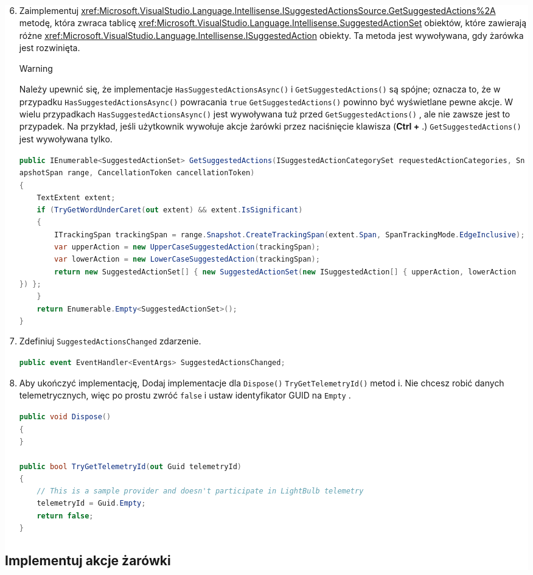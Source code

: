 6. Zaimplementuj <xref:Microsoft.VisualStudio.Language.Intellisense.ISuggestedActionsSource.GetSuggestedActions%2A> metodę, która zwraca tablicę <xref:Microsoft.VisualStudio.Language.Intellisense.SuggestedActionSet> obiektów, które zawierają różne <xref:Microsoft.VisualStudio.Language.Intellisense.ISuggestedAction> obiekty. Ta metoda jest wywoływana, gdy żarówka jest rozwinięta.

    > [!WARNING]
    > Należy upewnić się, że implementacje `HasSuggestedActionsAsync()` i `GetSuggestedActions()` są spójne; oznacza to, że w przypadku `HasSuggestedActionsAsync()` powracania `true` `GetSuggestedActions()` powinno być wyświetlane pewne akcje. W wielu przypadkach `HasSuggestedActionsAsync()` jest wywoływana tuż przed `GetSuggestedActions()` , ale nie zawsze jest to przypadek. Na przykład, jeśli użytkownik wywołuje akcje żarówki przez naciśnięcie klawisza (**Ctrl +** .) `GetSuggestedActions()` jest wywoływana tylko.

    ```csharp
    public IEnumerable<SuggestedActionSet> GetSuggestedActions(ISuggestedActionCategorySet requestedActionCategories, SnapshotSpan range, CancellationToken cancellationToken)
    {
        TextExtent extent;
        if (TryGetWordUnderCaret(out extent) && extent.IsSignificant)
        {
            ITrackingSpan trackingSpan = range.Snapshot.CreateTrackingSpan(extent.Span, SpanTrackingMode.EdgeInclusive);
            var upperAction = new UpperCaseSuggestedAction(trackingSpan);
            var lowerAction = new LowerCaseSuggestedAction(trackingSpan);
            return new SuggestedActionSet[] { new SuggestedActionSet(new ISuggestedAction[] { upperAction, lowerAction }) };
        }
        return Enumerable.Empty<SuggestedActionSet>();
    }
    ```

7. Zdefiniuj `SuggestedActionsChanged` zdarzenie.

    ```csharp
    public event EventHandler<EventArgs> SuggestedActionsChanged;
    ```

8. Aby ukończyć implementację, Dodaj implementacje dla `Dispose()` `TryGetTelemetryId()` metod i. Nie chcesz robić danych telemetrycznych, więc po prostu zwróć `false` i ustaw identyfikator GUID na `Empty` .

    ```csharp
    public void Dispose()
    {
    }

    public bool TryGetTelemetryId(out Guid telemetryId)
    {
        // This is a sample provider and doesn't participate in LightBulb telemetry
        telemetryId = Guid.Empty;
        return false;
    }
    ```

## <a name="implement-light-bulb-actions"></a>Implementuj akcje żarówki

